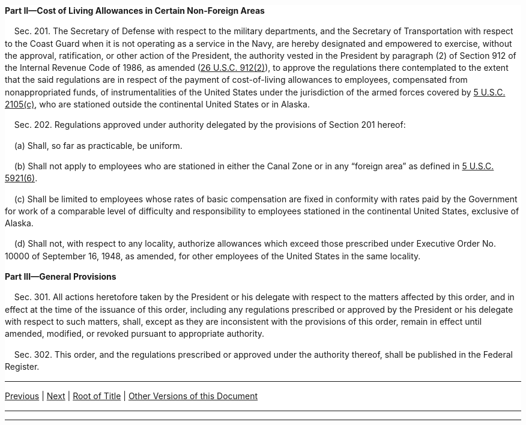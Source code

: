  __Part II—Cost of Living Allowances in Certain Non-Foreign Areas__ 

    Sec. 201. The Secretary of Defense with respect to the military departments, and the Secretary of Transportation with respect to the Coast Guard when it is not operating as a service in the Navy, are hereby designated and empowered to exercise, without the approval, ratification, or other action of the President, the authority vested in the President by paragraph (2) of Section 912 of the Internal Revenue Code of 1986, as amended ([26 U.S.C. 912(2)][/us/usc/t26/s912/2]), to approve the regulations there contemplated to the extent that the said regulations are in respect of the payment of cost-of-living allowances to employees, compensated from nonappropriated funds, of instrumentalities of the United States under the jurisdiction of the armed forces covered by [5 U.S.C. 2105(c)][/us/usc/t5/s2105/c], who are stationed outside the continental United States or in Alaska.

    Sec. 202. Regulations approved under authority delegated by the provisions of Section 201 hereof:

    (a) Shall, so far as practicable, be uniform.

    (b) Shall not apply to employees who are stationed in either the Canal Zone or in any “foreign area” as defined in [5 U.S.C. 5921(6)][/us/usc/t5/s5921/6].

    (c) Shall be limited to employees whose rates of basic compensation are fixed in conformity with rates paid by the Government for work of a comparable level of difficulty and responsibility to employees stationed in the continental United States, exclusive of Alaska.

    (d) Shall not, with respect to any locality, authorize allowances which exceed those prescribed under Executive Order No. 10000 of September 16, 1948, as amended, for other employees of the United States in the same locality.

 __Part III—General Provisions__ 

    Sec. 301. All actions heretofore taken by the President or his delegate with respect to the matters affected by this order, and in effect at the time of the issuance of this order, including any regulations prescribed or approved by the President or his delegate with respect to such matters, shall, except as they are inconsistent with the provisions of this order, remain in effect until amended, modified, or revoked pursuant to appropriate authority.

    Sec. 302. This order, and the regulations prescribed or approved under the authority thereof, shall be published in the Federal Register.

----------

[Previous](./../../../../../../..//us/usc/t5/ptIII/sptD/ch59/schIII/m__us_usc_t5_ptIII_sptD_ch59_schIII.md) | [Next](./../../../../../../..//us/usc/t5/ptIII/sptD/ch59/schIII/m__us_usc_t5_s5922.md) | [Root of Title](./../../../../../../../) | [Other Versions of this Document](https://publicdocs.github.io/go/links?ns=uslm&ref=%2Fus%2Fusc%2Ft5%2Fs5921)

----------
----------

[/us/pl/89/554]: https://publicdocs.github.io/go/links?ns=uslm&ref=%2Fus%2Fpl%2F89%2F554
[/us/stat/80/510]: https://publicdocs.github.io/go/links?ns=uslm&ref=%2Fus%2Fstat%2F80%2F510
[/us/usc/t22/s3602/b]: https://publicdocs.github.io/go/links?ns=uslm&ref=%2Fus%2Fusc%2Ft22%2Fs3602%2Fb
[/us/usc/t48/s1681]: https://publicdocs.github.io/go/links?ns=uslm&ref=%2Fus%2Fusc%2Ft48%2Fs1681
[/us/pl/101/246/s156]: https://publicdocs.github.io/go/links?ns=uslm&ref=%2Fus%2Fpl%2F101%2F246%2Fs156
[/us/stat/104/46]: https://publicdocs.github.io/go/links?ns=uslm&ref=%2Fus%2Fstat%2F104%2F46
[/us/pl/86/707/s511/b]: https://publicdocs.github.io/go/links?ns=uslm&ref=%2Fus%2Fpl%2F86%2F707%2Fs511%2Fb
[/us/stat/74/800]: https://publicdocs.github.io/go/links?ns=uslm&ref=%2Fus%2Fstat%2F74%2F800
[/us/usc/t26/s912]: https://publicdocs.github.io/go/links?ns=uslm&ref=%2Fus%2Fusc%2Ft26%2Fs912
[/us/pl/86/707/s501/a]: https://publicdocs.github.io/go/links?ns=uslm&ref=%2Fus%2Fpl%2F86%2F707%2Fs501%2Fa
[/us/stat/74/800]: https://publicdocs.github.io/go/links?ns=uslm&ref=%2Fus%2Fstat%2F74%2F800
[/us/usc/t26/s912]: https://publicdocs.github.io/go/links?ns=uslm&ref=%2Fus%2Fusc%2Ft26%2Fs912
[/us/pl/86/707/s521]: https://publicdocs.github.io/go/links?ns=uslm&ref=%2Fus%2Fpl%2F86%2F707%2Fs521
[/us/stat/74/802]: https://publicdocs.github.io/go/links?ns=uslm&ref=%2Fus%2Fstat%2F74%2F802
[/us/usc/t22/s1131]: https://publicdocs.github.io/go/links?ns=uslm&ref=%2Fus%2Fusc%2Ft22%2Fs1131
[/us/pl/86/707/s522]: https://publicdocs.github.io/go/links?ns=uslm&ref=%2Fus%2Fpl%2F86%2F707%2Fs522
[/us/stat/74/802]: https://publicdocs.github.io/go/links?ns=uslm&ref=%2Fus%2Fstat%2F74%2F802
[/us/usc/t26/s912]: https://publicdocs.github.io/go/links?ns=uslm&ref=%2Fus%2Fusc%2Ft26%2Fs912
[/us/usc/t3/s301]: https://publicdocs.github.io/go/links?ns=uslm&ref=%2Fus%2Fusc%2Ft3%2Fs301
[/us/usc/t5/s5921/3]: https://publicdocs.github.io/go/links?ns=uslm&ref=%2Fus%2Fusc%2Ft5%2Fs5921%2F3
[/us/usc/t5/s5913]: https://publicdocs.github.io/go/links?ns=uslm&ref=%2Fus%2Fusc%2Ft5%2Fs5913
[/us/usc/t22/s4085]: https://publicdocs.github.io/go/links?ns=uslm&ref=%2Fus%2Fusc%2Ft22%2Fs4085
[/us/usc/t5/s5912]: https://publicdocs.github.io/go/links?ns=uslm&ref=%2Fus%2Fusc%2Ft5%2Fs5912
[/us/usc/t7/s1762]: https://publicdocs.github.io/go/links?ns=uslm&ref=%2Fus%2Fusc%2Ft7%2Fs1762
[/us/stat/73/216]: https://publicdocs.github.io/go/links?ns=uslm&ref=%2Fus%2Fstat%2F73%2F216
[/us/usc/t5/s2355/a]: https://publicdocs.github.io/go/links?ns=uslm&ref=%2Fus%2Fusc%2Ft5%2Fs2355%2Fa
[/us/usc/t20/s905/a]: https://publicdocs.github.io/go/links?ns=uslm&ref=%2Fus%2Fusc%2Ft20%2Fs905%2Fa
[/us/stat/73/216]: https://publicdocs.github.io/go/links?ns=uslm&ref=%2Fus%2Fstat%2F73%2F216
[/us/usc/t5/s2356/a/1]: https://publicdocs.github.io/go/links?ns=uslm&ref=%2Fus%2Fusc%2Ft5%2Fs2356%2Fa%2F1
[/us/usc/t20/s906/a/1]: https://publicdocs.github.io/go/links?ns=uslm&ref=%2Fus%2Fusc%2Ft20%2Fs906%2Fa%2F1
[/us/usc/t22/s1156]: https://publicdocs.github.io/go/links?ns=uslm&ref=%2Fus%2Fusc%2Ft22%2Fs1156
[/us/pl/99/514/s2]: https://publicdocs.github.io/go/links?ns=uslm&ref=%2Fus%2Fpl%2F99%2F514%2Fs2

[/us/stat/100/2095]: https://publicdocs.github.io/go/links?ns=uslm&ref=%2Fus%2Fstat%2F100%2F2095
[/us/usc/t5/s2105/c]: https://publicdocs.github.io/go/links?ns=uslm&ref=%2Fus%2Fusc%2Ft5%2Fs2105%2Fc
[/us/usc/t5/s5922/c]: https://publicdocs.github.io/go/links?ns=uslm&ref=%2Fus%2Fusc%2Ft5%2Fs5922%2Fc
[/us/usc/t26/s912/2]: https://publicdocs.github.io/go/links?ns=uslm&ref=%2Fus%2Fusc%2Ft26%2Fs912%2F2
[/us/usc/t5/s2105/c]: https://publicdocs.github.io/go/links?ns=uslm&ref=%2Fus%2Fusc%2Ft5%2Fs2105%2Fc
[/us/usc/t5/s5921/6]: https://publicdocs.github.io/go/links?ns=uslm&ref=%2Fus%2Fusc%2Ft5%2Fs5921%2F6